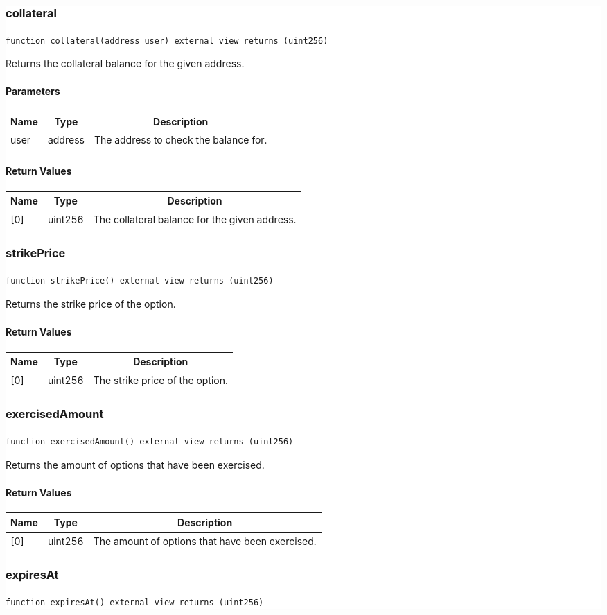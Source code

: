 ### collateral

```solidity
function collateral(address user) external view returns (uint256)
```

Returns the collateral balance for the given address.

#### Parameters

| Name | Type | Description |
| ---- | ---- | ----------- |
| user | address | The address to check the balance for. |

#### Return Values

| Name | Type | Description |
| ---- | ---- | ----------- |
| [0] | uint256 | The collateral balance for the given address. |

### strikePrice

```solidity
function strikePrice() external view returns (uint256)
```

Returns the strike price of the option.

#### Return Values

| Name | Type | Description |
| ---- | ---- | ----------- |
| [0] | uint256 | The strike price of the option. |

### exercisedAmount

```solidity
function exercisedAmount() external view returns (uint256)
```

Returns the amount of options that have been exercised.

#### Return Values

| Name | Type | Description |
| ---- | ---- | ----------- |
| [0] | uint256 | The amount of options that have been exercised. |

### expiresAt

```solidity
function expiresAt() external view returns (uint256)
```

